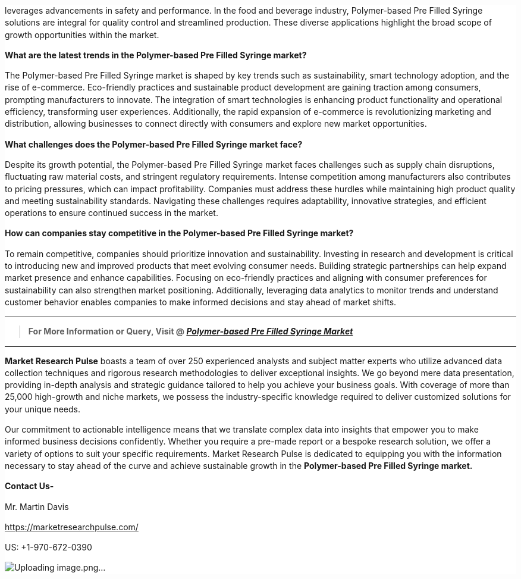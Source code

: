 leverages advancements in safety and performance. In the food and beverage industry, Polymer-based Pre Filled Syringe solutions are integral for quality control and streamlined production. These diverse applications highlight the broad scope of growth opportunities within the market.</p><p><strong>What are the latest trends in the Polymer-based Pre Filled Syringe market?</strong></p><p>The Polymer-based Pre Filled Syringe market is shaped by key trends such as sustainability, smart technology adoption, and the rise of e-commerce. Eco-friendly practices and sustainable product development are gaining traction among consumers, prompting manufacturers to innovate. The integration of smart technologies is enhancing product functionality and operational efficiency, transforming user experiences. Additionally, the rapid expansion of e-commerce is revolutionizing marketing and distribution, allowing businesses to connect directly with consumers and explore new market opportunities.</p><p><strong>What challenges does the Polymer-based Pre Filled Syringe market face?</strong></p><p>Despite its growth potential, the Polymer-based Pre Filled Syringe market faces challenges such as supply chain disruptions, fluctuating raw material costs, and stringent regulatory requirements. Intense competition among manufacturers also contributes to pricing pressures, which can impact profitability. Companies must address these hurdles while maintaining high product quality and meeting sustainability standards. Navigating these challenges requires adaptability, innovative strategies, and efficient operations to ensure continued success in the market.</p><p><strong>How can companies stay competitive in the Polymer-based Pre Filled Syringe market?</strong></p><p>To remain competitive, companies should prioritize innovation and sustainability. Investing in research and development is critical to introducing new and improved products that meet evolving consumer needs. Building strategic partnerships can help expand market presence and enhance capabilities. Focusing on eco-friendly practices and aligning with consumer preferences for sustainability can also strengthen market positioning. Additionally, leveraging data analytics to monitor trends and understand customer behavior enables companies to make informed decisions and stay ahead of market shifts.</p><hr /><blockquote><p><strong>For More Information or Query, Visit @&nbsp;<em><a href="https://marketresearchpulse.com/report/78979/polymer-based-pre-filled-syringe-market?utm_source=Linkedin&utm_medium=027">Polymer-based Pre Filled Syringe Market</a></em></strong></p></blockquote><hr /><p><strong>Market Research Pulse</strong> boasts a team of over 250 experienced analysts and subject matter experts who utilize advanced data collection techniques and rigorous research methodologies to deliver exceptional insights. We go beyond mere data presentation, providing in-depth analysis and strategic guidance tailored to help you achieve your business goals. With coverage of more than 25,000 high-growth and niche markets, we possess the industry-specific knowledge required to deliver customized solutions for your unique needs.</p><p>Our commitment to actionable intelligence means that we translate complex data into insights that empower you to make informed business decisions confidently. Whether you require a pre-made report or a bespoke research solution, we offer a variety of options to suit your specific requirements. Market Research Pulse is dedicated to equipping you with the information necessary to stay ahead of the curve and achieve sustainable growth in the <strong>Polymer-based Pre Filled Syringe market.</strong></p><p><strong>Contact Us-</strong></p><p>Mr. Martin Davis</p><p>https://marketresearchpulse.com/</p><p>US: +1-970-672-0390</p>
![Uploading image.png…]()
